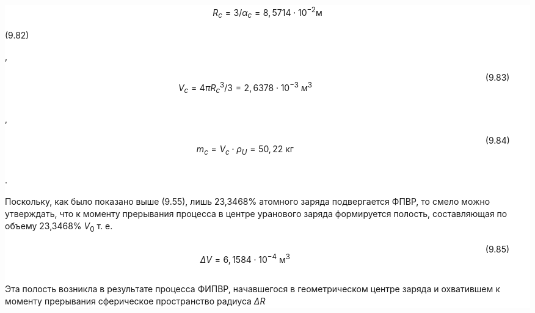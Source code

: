 $$R_c = 3/\alpha_c = 8,5714 \cdot 10^{-2} \text{м}$$

</div>
<div style="width: 80px;">
(9.82)
</div>
</div>

,

<div style="display: flex; width: 100%;" data-db-key="1415" data-src="images/formula_full_99_2_0.webp">
<div style="width: 100%;">

$$V_c = 4\pi R_c^3 / 3 = 2,6378 \cdot 10^{-3} \ м^3$$

</div>
<div style="width: 80px;">
(9.83)
</div>
</div>

, 

<div style="display: flex; width: 100%;" data-db-key="1416" data-src="images/formula_full_99_3_0.webp">
<div style="width: 100%;">

$$m_c = V_c \cdot \rho_U = 50,22 \text{ кг}$$

</div>
<div style="width: 80px;">
(9.84)
</div>
</div>

.

Поскольку, как было показано выше (9.55), лишь 23,3468% атомного заряда подвергается ФПВР, то смело можно утверждать, что к моменту прерывания процесса в центре уранового заряда формируется полость, составляющая по объему 23,3468%
 <span data-db-key="1424" data-src="images/formula_inline_99_4_0.webp"> $V_0$ </span> т. е.

<div style="display: flex; width: 100%;" data-db-key="1417" data-src="images/formula_full_99_5_0.webp">
<div style="width: 100%;">

$$\Delta V = 6,1584 \cdot 10^{-4} \text{ м}^3$$

</div>
<div style="width: 80px;">
(9.85)
</div>
</div>

Эта полость возникла в результате процесса ФИПВР, начавшегося в геометрическом центре заряда и охватившем к моменту прерывания сферическое пространство радиуса <span data-db-key="1425" data-src="images/formula_inline_99_5_24.webp"> $\Delta R$ </span> 

